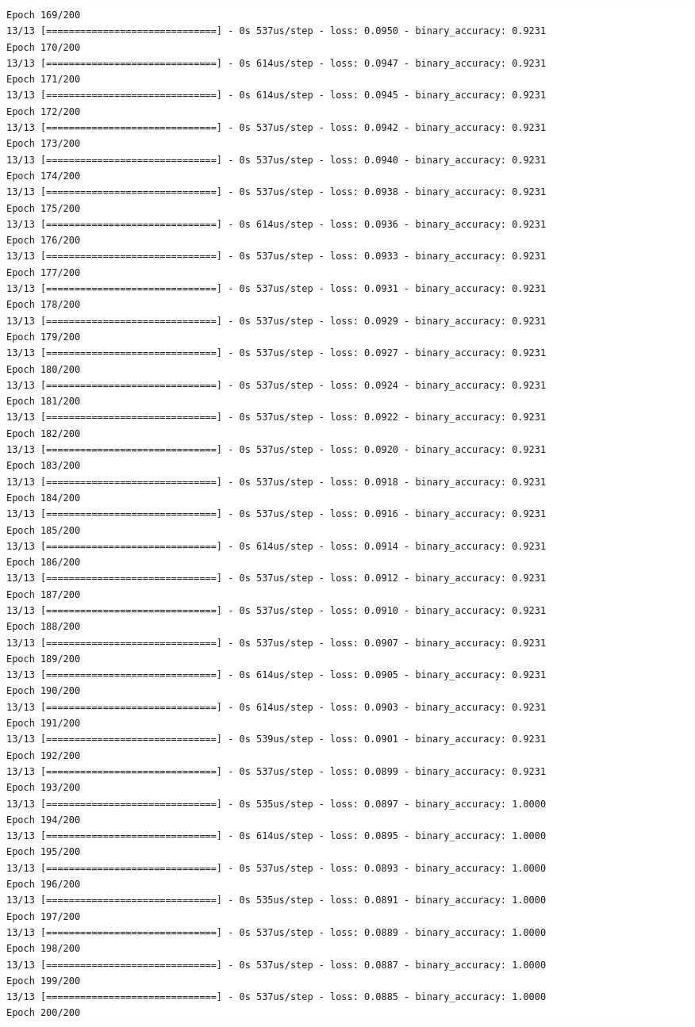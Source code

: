     Epoch 169/200
    13/13 [==============================] - 0s 537us/step - loss: 0.0950 - binary_accuracy: 0.9231
    Epoch 170/200
    13/13 [==============================] - 0s 614us/step - loss: 0.0947 - binary_accuracy: 0.9231
    Epoch 171/200
    13/13 [==============================] - 0s 614us/step - loss: 0.0945 - binary_accuracy: 0.9231
    Epoch 172/200
    13/13 [==============================] - 0s 537us/step - loss: 0.0942 - binary_accuracy: 0.9231
    Epoch 173/200
    13/13 [==============================] - 0s 537us/step - loss: 0.0940 - binary_accuracy: 0.9231
    Epoch 174/200
    13/13 [==============================] - 0s 537us/step - loss: 0.0938 - binary_accuracy: 0.9231
    Epoch 175/200
    13/13 [==============================] - 0s 614us/step - loss: 0.0936 - binary_accuracy: 0.9231
    Epoch 176/200
    13/13 [==============================] - 0s 537us/step - loss: 0.0933 - binary_accuracy: 0.9231
    Epoch 177/200
    13/13 [==============================] - 0s 537us/step - loss: 0.0931 - binary_accuracy: 0.9231
    Epoch 178/200
    13/13 [==============================] - 0s 537us/step - loss: 0.0929 - binary_accuracy: 0.9231
    Epoch 179/200
    13/13 [==============================] - 0s 537us/step - loss: 0.0927 - binary_accuracy: 0.9231
    Epoch 180/200
    13/13 [==============================] - 0s 537us/step - loss: 0.0924 - binary_accuracy: 0.9231
    Epoch 181/200
    13/13 [==============================] - 0s 537us/step - loss: 0.0922 - binary_accuracy: 0.9231
    Epoch 182/200
    13/13 [==============================] - 0s 537us/step - loss: 0.0920 - binary_accuracy: 0.9231
    Epoch 183/200
    13/13 [==============================] - 0s 537us/step - loss: 0.0918 - binary_accuracy: 0.9231
    Epoch 184/200
    13/13 [==============================] - 0s 537us/step - loss: 0.0916 - binary_accuracy: 0.9231
    Epoch 185/200
    13/13 [==============================] - 0s 614us/step - loss: 0.0914 - binary_accuracy: 0.9231
    Epoch 186/200
    13/13 [==============================] - 0s 537us/step - loss: 0.0912 - binary_accuracy: 0.9231
    Epoch 187/200
    13/13 [==============================] - 0s 537us/step - loss: 0.0910 - binary_accuracy: 0.9231
    Epoch 188/200
    13/13 [==============================] - 0s 537us/step - loss: 0.0907 - binary_accuracy: 0.9231
    Epoch 189/200
    13/13 [==============================] - 0s 614us/step - loss: 0.0905 - binary_accuracy: 0.9231
    Epoch 190/200
    13/13 [==============================] - 0s 614us/step - loss: 0.0903 - binary_accuracy: 0.9231
    Epoch 191/200
    13/13 [==============================] - 0s 539us/step - loss: 0.0901 - binary_accuracy: 0.9231
    Epoch 192/200
    13/13 [==============================] - 0s 537us/step - loss: 0.0899 - binary_accuracy: 0.9231
    Epoch 193/200
    13/13 [==============================] - 0s 535us/step - loss: 0.0897 - binary_accuracy: 1.0000
    Epoch 194/200
    13/13 [==============================] - 0s 614us/step - loss: 0.0895 - binary_accuracy: 1.0000
    Epoch 195/200
    13/13 [==============================] - 0s 537us/step - loss: 0.0893 - binary_accuracy: 1.0000
    Epoch 196/200
    13/13 [==============================] - 0s 535us/step - loss: 0.0891 - binary_accuracy: 1.0000
    Epoch 197/200
    13/13 [==============================] - 0s 537us/step - loss: 0.0889 - binary_accuracy: 1.0000
    Epoch 198/200
    13/13 [==============================] - 0s 537us/step - loss: 0.0887 - binary_accuracy: 1.0000
    Epoch 199/200
    13/13 [==============================] - 0s 537us/step - loss: 0.0885 - binary_accuracy: 1.0000
    Epoch 200/200
